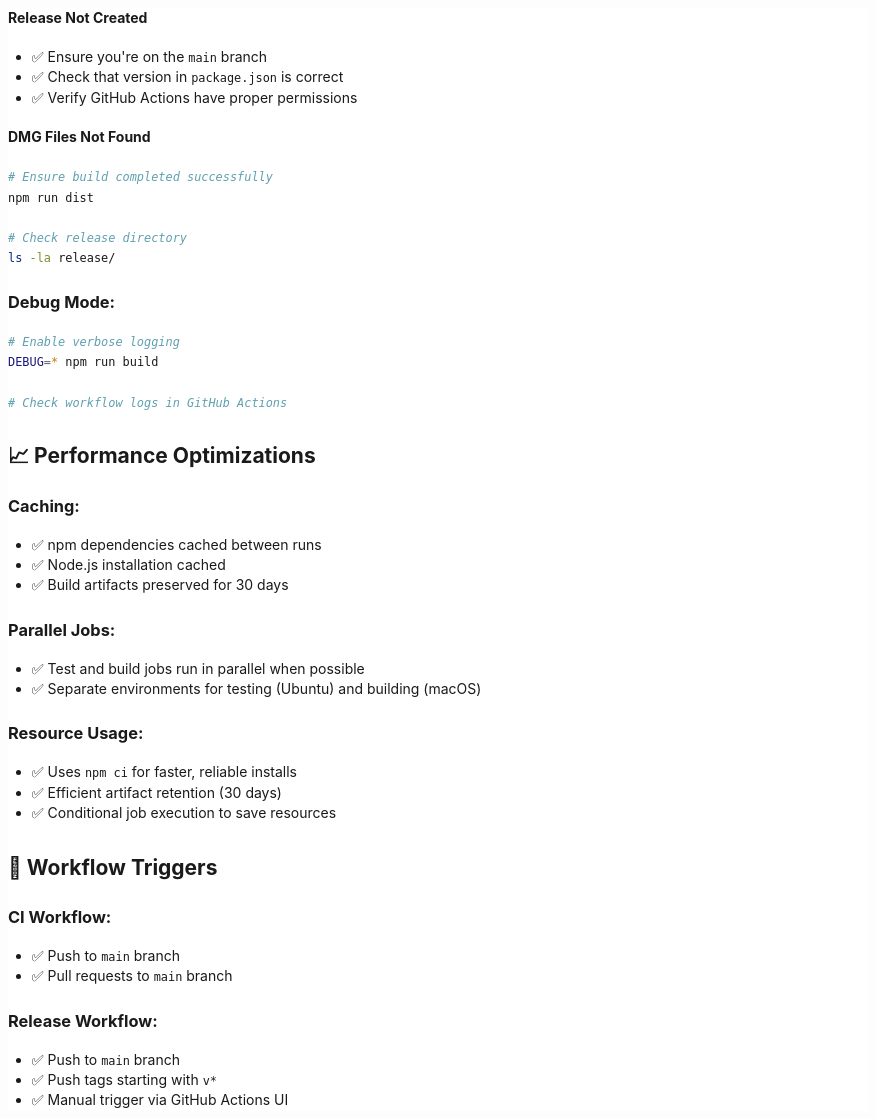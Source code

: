 #### Release Not Created
- ✅ Ensure you're on the `main` branch
- ✅ Check that version in `package.json` is correct
- ✅ Verify GitHub Actions have proper permissions

#### DMG Files Not Found
```bash
# Ensure build completed successfully
npm run dist

# Check release directory
ls -la release/
```

### Debug Mode:
```bash
# Enable verbose logging
DEBUG=* npm run build

# Check workflow logs in GitHub Actions
```

## 📈 Performance Optimizations

### Caching:
- ✅ npm dependencies cached between runs
- ✅ Node.js installation cached
- ✅ Build artifacts preserved for 30 days

### Parallel Jobs:
- ✅ Test and build jobs run in parallel when possible
- ✅ Separate environments for testing (Ubuntu) and building (macOS)

### Resource Usage:
- ✅ Uses `npm ci` for faster, reliable installs
- ✅ Efficient artifact retention (30 days)
- ✅ Conditional job execution to save resources

## 🔄 Workflow Triggers

### CI Workflow:
- ✅ Push to `main` branch
- ✅ Pull requests to `main` branch

### Release Workflow:
- ✅ Push to `main` branch
- ✅ Push tags starting with `v*`
- ✅ Manual trigger via GitHub Actions UI
